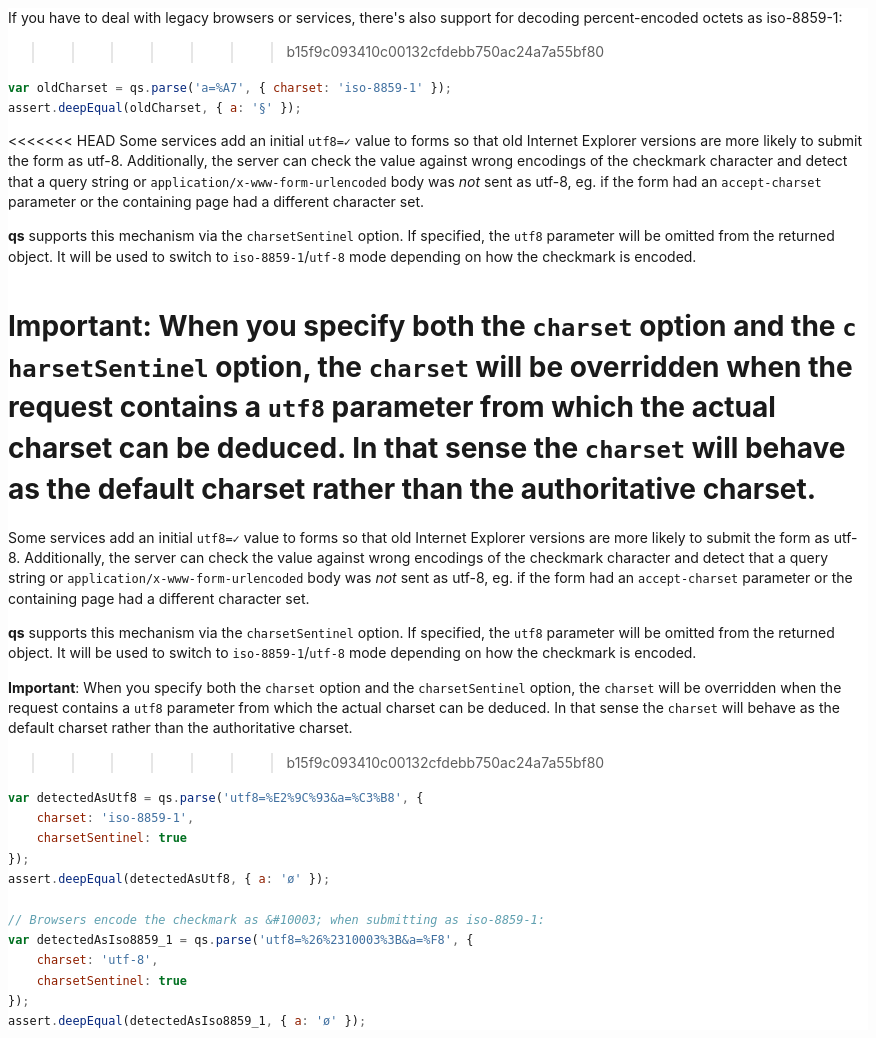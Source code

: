 If you have to deal with legacy browsers or services, there's also support for decoding percent-encoded octets as iso-8859-1:
>>>>>>> b15f9c093410c00132cfdebb750ac24a7a55bf80

```javascript
var oldCharset = qs.parse('a=%A7', { charset: 'iso-8859-1' });
assert.deepEqual(oldCharset, { a: '§' });
```

<<<<<<< HEAD
Some services add an initial `utf8=✓` value to forms so that old
Internet Explorer versions are more likely to submit the form as
utf-8. Additionally, the server can check the value against wrong
encodings of the checkmark character and detect that a query string
or `application/x-www-form-urlencoded` body was *not* sent as
utf-8, eg. if the form had an `accept-charset` parameter or the
containing page had a different character set.

**qs** supports this mechanism via the `charsetSentinel` option.
If specified, the `utf8` parameter will be omitted from the
returned object. It will be used to switch to `iso-8859-1`/`utf-8`
mode depending on how the checkmark is encoded.

**Important**: When you specify both the `charset` option and the
`charsetSentinel` option, the `charset` will be overridden when
the request contains a `utf8` parameter from which the actual
charset can be deduced. In that sense the `charset` will behave
as the default charset rather than the authoritative charset.
=======
Some services add an initial `utf8=✓` value to forms so that old Internet Explorer versions are more likely to submit the form as utf-8.
Additionally, the server can check the value against wrong encodings of the checkmark character and detect that a query string or `application/x-www-form-urlencoded` body was *not* sent as utf-8, eg. if the form had an `accept-charset` parameter or the containing page had a different character set.

**qs** supports this mechanism via the `charsetSentinel` option.
If specified, the `utf8` parameter will be omitted from the returned object.
It will be used to switch to `iso-8859-1`/`utf-8` mode depending on how the checkmark is encoded.

**Important**: When you specify both the `charset` option and the `charsetSentinel` option, the `charset` will be overridden when the request contains a `utf8` parameter from which the actual charset can be deduced.
In that sense the `charset` will behave as the default charset rather than the authoritative charset.
>>>>>>> b15f9c093410c00132cfdebb750ac24a7a55bf80

```javascript
var detectedAsUtf8 = qs.parse('utf8=%E2%9C%93&a=%C3%B8', {
    charset: 'iso-8859-1',
    charsetSentinel: true
});
assert.deepEqual(detectedAsUtf8, { a: 'ø' });

// Browsers encode the checkmark as &#10003; when submitting as iso-8859-1:
var detectedAsIso8859_1 = qs.parse('utf8=%26%2310003%3B&a=%F8', {
    charset: 'utf-8',
    charsetSentinel: true
});
assert.deepEqual(detectedAsIso8859_1, { a: 'ø' });
```
